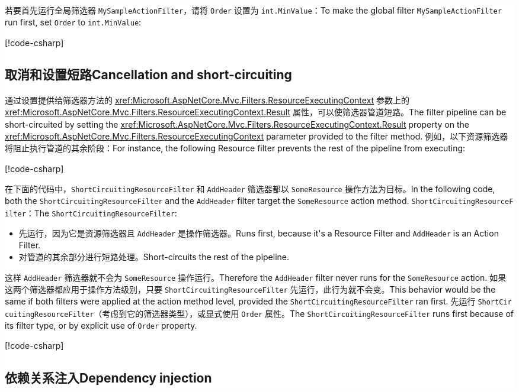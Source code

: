 <span data-ttu-id="4b7c6-254">若要首先运行全局筛选器 `MySampleActionFilter`，请将 `Order` 设置为 `int.MinValue`：</span><span class="sxs-lookup"><span data-stu-id="4b7c6-254">To make the global filter `MySampleActionFilter` run first, set `Order` to `int.MinValue`:</span></span>

[!code-csharp[](./filters/3.1sample/FiltersSample/StartupOrder2.cs?name=snippet&highlight=6)]

## <a name="cancellation-and-short-circuiting"></a><span data-ttu-id="4b7c6-255">取消和设置短路</span><span class="sxs-lookup"><span data-stu-id="4b7c6-255">Cancellation and short-circuiting</span></span>

<span data-ttu-id="4b7c6-256">通过设置提供给筛选器方法的 <xref:Microsoft.AspNetCore.Mvc.Filters.ResourceExecutingContext> 参数上的 <xref:Microsoft.AspNetCore.Mvc.Filters.ResourceExecutingContext.Result> 属性，可以使筛选器管道短路。</span><span class="sxs-lookup"><span data-stu-id="4b7c6-256">The filter pipeline can be short-circuited by setting the <xref:Microsoft.AspNetCore.Mvc.Filters.ResourceExecutingContext.Result> property on the <xref:Microsoft.AspNetCore.Mvc.Filters.ResourceExecutingContext> parameter provided to the filter method.</span></span> <span data-ttu-id="4b7c6-257">例如，以下资源筛选器将阻止执行管道的其余阶段：</span><span class="sxs-lookup"><span data-stu-id="4b7c6-257">For instance, the following Resource filter prevents the rest of the pipeline from executing:</span></span>

<a name="short-circuiting-resource-filter"></a>

[!code-csharp[](./filters/3.1sample/FiltersSample/Filters/ShortCircuitingResourceFilterAttribute.cs?name=snippet)]

<span data-ttu-id="4b7c6-258">在下面的代码中，`ShortCircuitingResourceFilter` 和 `AddHeader` 筛选器都以 `SomeResource` 操作方法为目标。</span><span class="sxs-lookup"><span data-stu-id="4b7c6-258">In the following code, both the `ShortCircuitingResourceFilter` and the `AddHeader` filter target the `SomeResource` action method.</span></span> <span data-ttu-id="4b7c6-259">`ShortCircuitingResourceFilter`：</span><span class="sxs-lookup"><span data-stu-id="4b7c6-259">The `ShortCircuitingResourceFilter`:</span></span>

* <span data-ttu-id="4b7c6-260">先运行，因为它是资源筛选器且 `AddHeader` 是操作筛选器。</span><span class="sxs-lookup"><span data-stu-id="4b7c6-260">Runs first, because it's a Resource Filter and `AddHeader` is an Action Filter.</span></span>
* <span data-ttu-id="4b7c6-261">对管道的其余部分进行短路处理。</span><span class="sxs-lookup"><span data-stu-id="4b7c6-261">Short-circuits the rest of the pipeline.</span></span>

<span data-ttu-id="4b7c6-262">这样 `AddHeader` 筛选器就不会为 `SomeResource` 操作运行。</span><span class="sxs-lookup"><span data-stu-id="4b7c6-262">Therefore the `AddHeader` filter never runs for the `SomeResource` action.</span></span> <span data-ttu-id="4b7c6-263">如果这两个筛选器都应用于操作方法级别，只要 `ShortCircuitingResourceFilter` 先运行，此行为就不会变。</span><span class="sxs-lookup"><span data-stu-id="4b7c6-263">This behavior would be the same if both filters were applied at the action method level, provided the `ShortCircuitingResourceFilter` ran first.</span></span> <span data-ttu-id="4b7c6-264">先运行 `ShortCircuitingResourceFilter`（考虑到它的筛选器类型），或显式使用 `Order` 属性。</span><span class="sxs-lookup"><span data-stu-id="4b7c6-264">The `ShortCircuitingResourceFilter` runs first because of its filter type, or by explicit use of `Order` property.</span></span>

[!code-csharp[](./filters/3.1sample/FiltersSample/Controllers/SampleController.cs?name=snippet3&highlight=1,15)]

## <a name="dependency-injection"></a><span data-ttu-id="4b7c6-265">依赖关系注入</span><span class="sxs-lookup"><span data-stu-id="4b7c6-265">Dependency injection</span></span>

